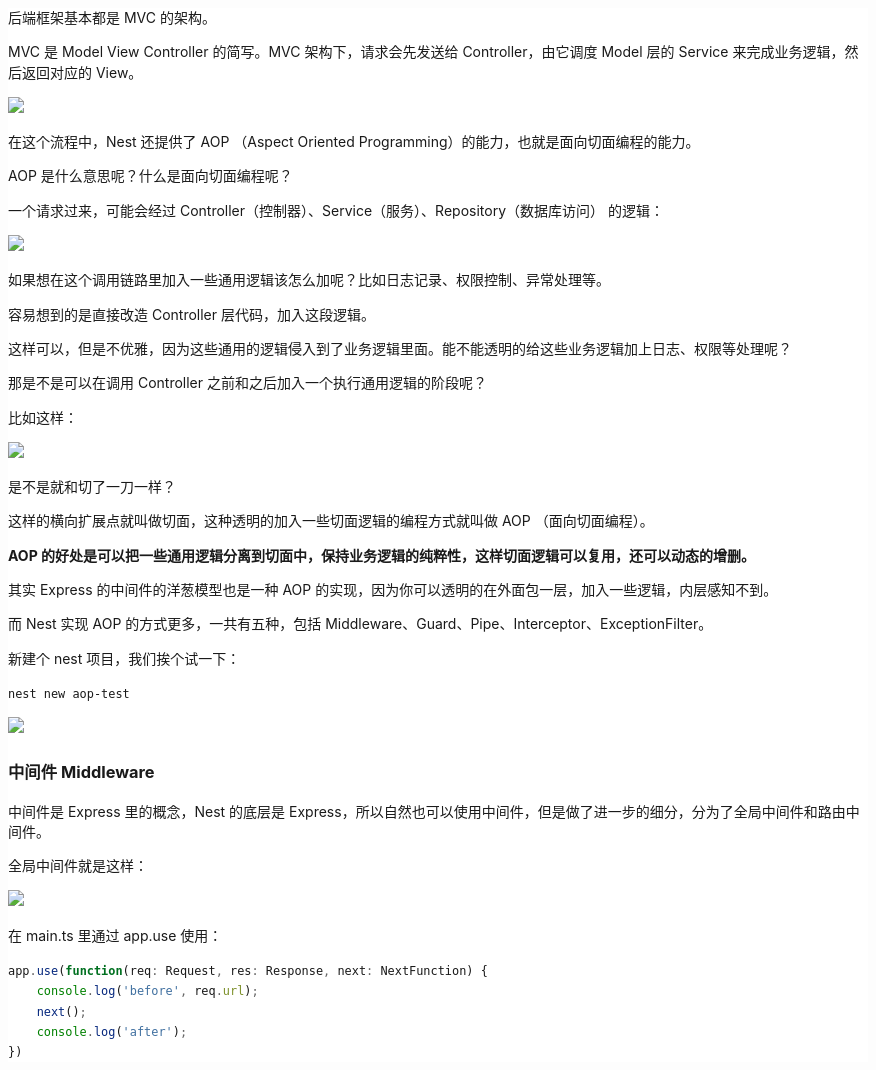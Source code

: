 后端框架基本都是 MVC 的架构。

MVC 是 Model View Controller 的简写。MVC 架构下，请求会先发送给 Controller，由它调度 Model 层的 Service 来完成业务逻辑，然后返回对应的 View。

![](https://p3-juejin.byteimg.com/tos-cn-i-k3u1fbpfcp/580375b654ac445cb2cd07784824104c~tplv-k3u1fbpfcp-watermark.image?)

在这个流程中，Nest 还提供了 AOP （Aspect Oriented Programming）的能力，也就是面向切面编程的能力。

AOP 是什么意思呢？什么是面向切面编程呢？

一个请求过来，可能会经过 Controller（控制器）、Service（服务）、Repository（数据库访问） 的逻辑：

![](https://p1-juejin.byteimg.com/tos-cn-i-k3u1fbpfcp/109025024af543febb44ca2a70ca9f92~tplv-k3u1fbpfcp-watermark.image?)

如果想在这个调用链路里加入一些通用逻辑该怎么加呢？比如日志记录、权限控制、异常处理等。

容易想到的是直接改造 Controller 层代码，加入这段逻辑。

这样可以，但是不优雅，因为这些通用的逻辑侵入到了业务逻辑里面。能不能透明的给这些业务逻辑加上日志、权限等处理呢？

那是不是可以在调用 Controller 之前和之后加入一个执行通用逻辑的阶段呢？

比如这样：

![](https://p1-juejin.byteimg.com/tos-cn-i-k3u1fbpfcp/9f99087120e847eab901738bf8504d21~tplv-k3u1fbpfcp-watermark.image?)

是不是就和切了一刀一样？

这样的横向扩展点就叫做切面，这种透明的加入一些切面逻辑的编程方式就叫做 AOP （面向切面编程）。

**AOP 的好处是可以把一些通用逻辑分离到切面中，保持业务逻辑的纯粹性，这样切面逻辑可以复用，还可以动态的增删。**

其实 Express 的中间件的洋葱模型也是一种 AOP 的实现，因为你可以透明的在外面包一层，加入一些逻辑，内层感知不到。

而 Nest 实现 AOP 的方式更多，一共有五种，包括 Middleware、Guard、Pipe、Interceptor、ExceptionFilter。

新建个 nest 项目，我们挨个试一下：

```
nest new aop-test
```

![](https://p1-juejin.byteimg.com/tos-cn-i-k3u1fbpfcp/0b73ed377eb44e3f85ff0c818fa37e1a~tplv-k3u1fbpfcp-jj-mark:0:0:0:0:q75.image#?w=908&h=736&s=165169&e=png&b=020202)

### 中间件 Middleware

中间件是 Express 里的概念，Nest 的底层是 Express，所以自然也可以使用中间件，但是做了进一步的细分，分为了全局中间件和路由中间件。

全局中间件就是这样：

![](https://p9-juejin.byteimg.com/tos-cn-i-k3u1fbpfcp/a40c5a0eb6f842c2b0d340f8b5429e72~tplv-k3u1fbpfcp-jj-mark:0:0:0:0:q75.image#?w=1162&h=622&s=132458&e=png&b=1f1f1f)

在 main.ts 里通过 app.use 使用：

```javascript
app.use(function(req: Request, res: Response, next: NextFunction) {
    console.log('before', req.url);
    next();
    console.log('after');
})
```
